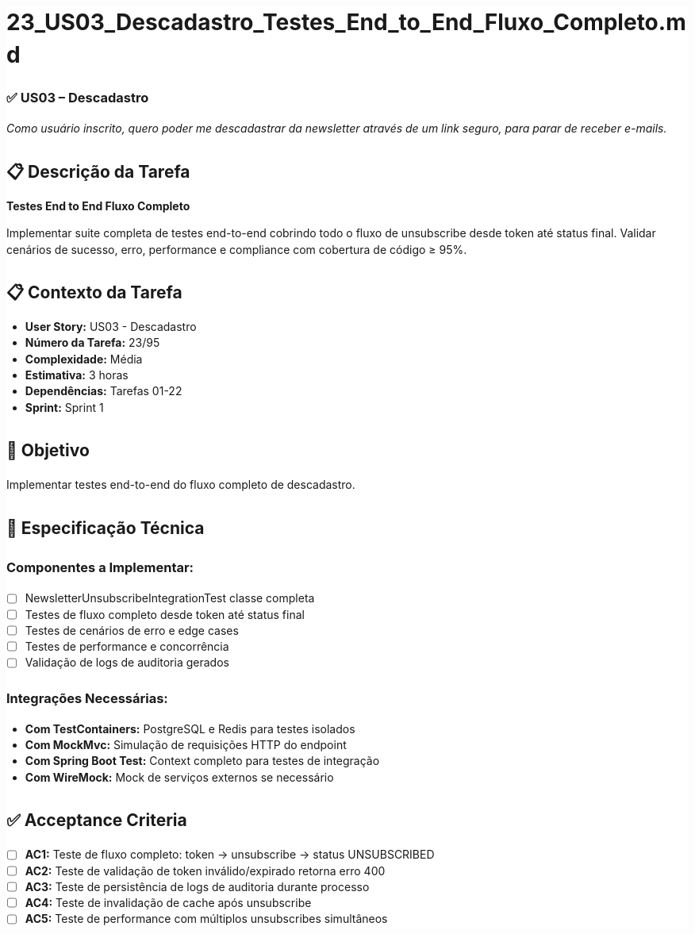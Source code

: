 # 23_US03_Descadastro_Testes_End_to_End_Fluxo_Completo.md

### ✅ US03 – Descadastro
*Como usuário inscrito, quero poder me descadastrar da newsletter através de um link seguro, para parar de receber e-mails.*

## 📋 Descrição da Tarefa
**Testes End to End Fluxo Completo**

Implementar suite completa de testes end-to-end cobrindo todo o fluxo de unsubscribe desde token até status final.
Validar cenários de sucesso, erro, performance e compliance com cobertura de código ≥ 95%.

## 📋 Contexto da Tarefa
- **User Story:** US03 - Descadastro
- **Número da Tarefa:** 23/95
- **Complexidade:** Média
- **Estimativa:** 3 horas
- **Dependências:** Tarefas 01-22
- **Sprint:** Sprint 1

## 🎯 Objetivo
Implementar testes end-to-end do fluxo completo de descadastro.

## 📝 Especificação Técnica

### **Componentes a Implementar:**
- [ ] NewsletterUnsubscribeIntegrationTest classe completa
- [ ] Testes de fluxo completo desde token até status final
- [ ] Testes de cenários de erro e edge cases
- [ ] Testes de performance e concorrência
- [ ] Validação de logs de auditoria gerados

### **Integrações Necessárias:**
- **Com TestContainers:** PostgreSQL e Redis para testes isolados
- **Com MockMvc:** Simulação de requisições HTTP do endpoint
- **Com Spring Boot Test:** Context completo para testes de integração
- **Com WireMock:** Mock de serviços externos se necessário

## ✅ Acceptance Criteria
- [ ] **AC1:** Teste de fluxo completo: token → unsubscribe → status UNSUBSCRIBED
- [ ] **AC2:** Teste de validação de token inválido/expirado retorna erro 400
- [ ] **AC3:** Teste de persistência de logs de auditoria durante processo
- [ ] **AC4:** Teste de invalidação de cache após unsubscribe
- [ ] **AC5:** Teste de performance com múltiplos unsubscribes simultâneos
